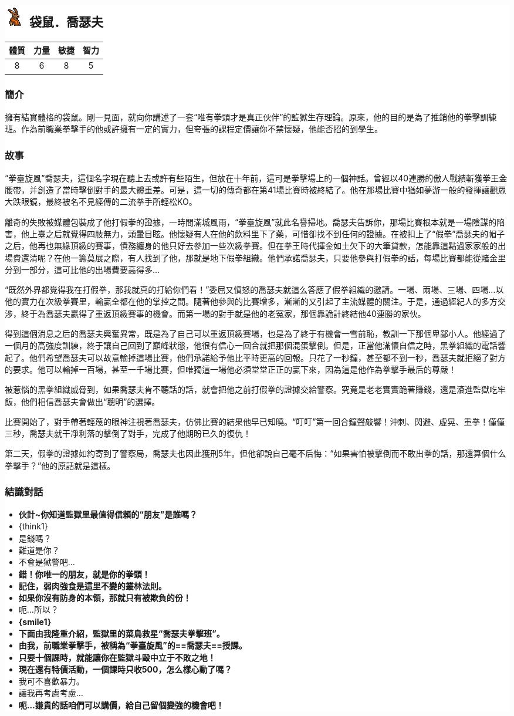 ## ![img](images/kangaroo.png) 袋鼠．喬瑟夫

|體質|力量|敏捷|智力|
|:--:|:--:|:--:|:--:|
|8|6|8|5|

### 簡介

擁有結實體格的袋鼠。剛一見面，就向你講述了一套“唯有拳頭才是真正伙伴”的監獄生存理論。原來，他的目的是為了推銷他的拳擊訓練班。作為前職業拳擊手的他或許擁有一定的實力，但夸張的課程定價讓你不禁懷疑，他能否招的到學生。

### 故事

“拳臺旋風”喬瑟夫，這個名字現在聽上去或許有些陌生，但放在十年前，這可是拳擊場上的一個神話。曾經以40連勝的傲人戰績斬獲拳王金腰帶，并創造了當時擊倒對手的最大體重差。可是，這一切的傳奇都在第41場比賽時被終結了。他在那場比賽中猶如夢游一般的發揮讓觀眾大跌眼鏡，最終被名不見經傳的二流拳手所輕松KO。

離奇的失敗被媒體包裝成了他打假拳的證據，一時間滿城風雨，“拳臺旋風”就此名譽掃地。喬瑟夫告訴你，那場比賽根本就是一場陰謀的陷害，他上臺之后就覺得四肢無力，頭暈目眩。他懷疑有人在他的飲料里下了藥，可惜卻找不到任何的證據。在被扣上了“假拳”喬瑟夫的帽子之后，他再也無緣頂級的賽事，債務纏身的他只好去參加一些次級拳賽。但在拳王時代揮金如土欠下的大筆貸款，怎能靠這點過家家般的出場費還清呢？在他一籌莫展之際，有人找到了他，那就是地下假拳組織。他們承諾喬瑟夫，只要他參與打假拳的話，每場比賽都能從賭金里分到一部分，這可比他的出場費要高得多…

“既然外界都覺得我在打假拳，那我就真的打給你們看！”委屈又憤怒的喬瑟夫就這么答應了假拳組織的邀請。一場、兩場、三場、四場…以他的實力在次級拳賽里，輸贏全都在他的掌控之間。隨著他參與的比賽增多，漸漸的又引起了主流媒體的關注。于是，通過經紀人的多方交涉，終于為喬瑟夫贏得了重返頂級賽事的機會。而第一場的對手就是他的老冤家，那個靠詭計終結他40連勝的家伙。

得到這個消息之后的喬瑟夫興奮異常，既是為了自己可以重返頂級賽場，也是為了終于有機會一雪前恥，教訓一下那個卑鄙小人。他經過了一個月的高強度訓練，終于讓自己回到了巔峰狀態，他很有信心一回合就把那個混蛋擊倒。但是，正當他滿懷自信之時，黑拳組織的電話響起了。他們希望喬瑟夫可以故意輸掉這場比賽，他們承諾給予他比平時更高的回報。只花了一秒鐘，甚至都不到一秒，喬瑟夫就拒絕了對方的要求。他可以輸掉一百場，甚至一千場比賽，但唯獨這一場他必須堂堂正正的贏下來，因為這是他作為拳擊手最后的尊嚴！

被惹惱的黑拳組織威脅到，如果喬瑟夫肯不聽話的話，就會把他之前打假拳的證據交給警察。究竟是老老實實跪著賺錢，還是滾進監獄吃牢飯，他們相信喬瑟夫會做出“聰明”的選擇。

比賽開始了，對手帶著輕蔑的眼神注視著喬瑟夫，仿佛比賽的結果他早已知曉。“叮叮”第一回合鐘聲敲響！沖刺、閃避、虛晃、重拳！僅僅三秒，喬瑟夫就干凈利落的擊倒了對手，完成了他期盼已久的復仇！

第二天，假拳的證據如約寄到了警察局，喬瑟夫也因此獲刑5年。但他卻說自己毫不后悔：“如果害怕被擊倒而不敢出拳的話，那還算個什么拳擊手？”他的原話就是這樣。

### 結識對話

- **伙計\~你知道監獄里最值得信賴的“朋友”是誰嗎？**
- {think1}
- 是錢嗎？
- 難道是你？
- 不會是獄警吧…
- **錯！你唯一的朋友，就是你的拳頭！**
- **記住，弱肉強食是這里不變的叢林法則。**
- **如果你沒有防身的本領，那就只有被欺負的份！**
- 呃…所以？
- **{smile1}**
- **下面由我隆重介紹，監獄里的菜鳥救星“喬瑟夫拳擊班”。**
- **由我，前職業拳擊手，被稱為“拳臺旋風”的==喬瑟夫==授課。**
- **只要十個課時，就能讓你在監獄斗毆中立于不敗之地！**
- **現在還有特價活動，一個課時只收500，怎么樣心動了嗎？**
- 我可不喜歡暴力。
- 讓我再考慮考慮…
- **呃…嫌貴的話咱們可以講價，給自己留個變強的機會吧！**
